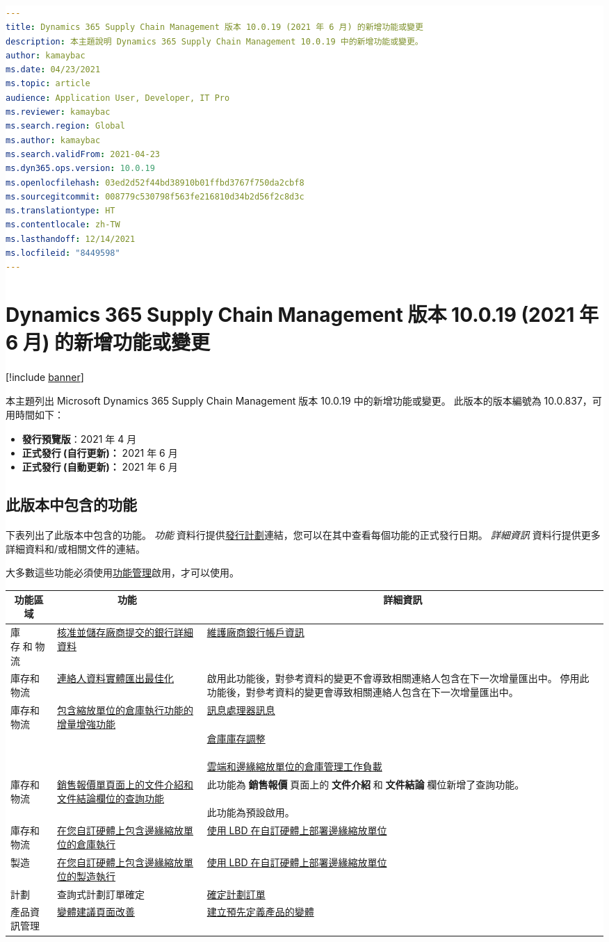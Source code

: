 ```yaml
---
title: Dynamics 365 Supply Chain Management 版本 10.0.19 (2021 年 6 月) 的新增功能或變更
description: 本主題說明 Dynamics 365 Supply Chain Management 10.0.19 中的新增功能或變更。
author: kamaybac
ms.date: 04/23/2021
ms.topic: article
audience: Application User, Developer, IT Pro
ms.reviewer: kamaybac
ms.search.region: Global
ms.author: kamaybac
ms.search.validFrom: 2021-04-23
ms.dyn365.ops.version: 10.0.19
ms.openlocfilehash: 03ed2d52f44bd38910b01ffbd3767f750da2cbf8
ms.sourcegitcommit: 008779c530798f563fe216810d34b2d56f2c8d3c
ms.translationtype: HT
ms.contentlocale: zh-TW
ms.lasthandoff: 12/14/2021
ms.locfileid: "8449598"
---
```

# <a name="whats-new-or-changed-in-dynamics-365-supply-chain-management-version-10019-june-2021"></a>Dynamics 365 Supply Chain Management 版本 10.0.19 (2021 年 6 月) 的新增功能或變更

[!include [banner](../includes/banner.md)]

本主題列出 Microsoft Dynamics 365 Supply Chain Management 版本 10.0.19 中的新增功能或變更。 此版本的版本編號為 10.0.837，可用時間如下：

- **發行預覽版**：2021 年 4 月
- **正式發行 (自行更新)：** 2021 年 6 月
- **正式發行 (自動更新)：** 2021 年 6 月

## <a name="features-included-in-this-release"></a>此版本中包含的功能

下表列出了此版本中包含的功能。 *功能* 資料行提供[發行計劃](/dynamics365-release-plan/2021wave1/finance-operations/dynamics365-supply-chain-management/planned-features)連結，您可以在其中查看每個功能的正式發行日期。 *詳細資訊* 資料行提供更多詳細資料和/或相關文件的連結。

大多數這些功能必須使用[功能管理](../../fin-ops-core/fin-ops/get-started/feature-management/feature-management-overview.md)啟用，才可以使用。

| 功能區域 | 功能 | 詳細資訊 |
|---|---|---|
| 庫存&nbsp;和&nbsp;物流 | [核准並儲存廠商提交的銀行詳細資料](/dynamics365-release-plan/2021wave1/finance-operations/dynamics365-supply-chain-management/approve-save-vendor-submitted-bank-details) | [維護廠商銀行帳戶資訊](../../finance/accounts-payable/maintain-vendor-bank-info.md) |
| 庫存和物流 | [連絡人資料實體匯出最佳化](/dynamics365-release-plan/2021wave1/finance-operations/dynamics365-supply-chain-management/contact-person-data-entity-export-optimization)  | 啟用此功能後，對參考資料的變更不會導致相關連絡人包含在下一次增量匯出中。 停用此功能後，對參考資料的變更會導致相關連絡人包含在下一次增量匯出中。 |
| 庫存和物流 | [包含縮放單位的倉庫執行功能的增量增強功能](/dynamics365-release-plan/2021wave1/finance-operations/dynamics365-supply-chain-management/incremental-enhancements-warehouse-execution-capabilities-scale-units) |[訊息處理器訊息](../cloud-edge/cloud-edge-message-processor-messages.md)<br><br>[倉庫庫存調整](../cloud-edge/cloud-edge-warehouse-inventory-adjustment.md)<br><br>[雲端和邊緣縮放單位的倉庫管理工作負載](../cloud-edge/cloud-edge-workload-warehousing.md) |
| 庫存和物流 | [銷售報價單頁面上的文件介紹和文件結論欄位的查詢功能](/dynamics365-release-plan/2021wave1/finance-operations/dynamics365-supply-chain-management/lookup-functionality-document-introduction-document-conclusion-fields-sales-quotation-page) | 此功能為 **銷售報價** 頁面上的 **文件介紹** 和 **文件結論** 欄位新增了查詢功能。<br><br>此功能為預設啟用。 |
| 庫存和物流 | [在您自訂硬體上包含邊緣縮放單位的倉庫執行](/dynamics365-release-plan/2021wave1/finance-operations/dynamics365-supply-chain-management/warehouse-execution-edge-scale-units-custom-hardware) | [使用 LBD 在自訂硬體上部署邊緣縮放單位](../cloud-edge/cloud-edge-edge-scale-units-lbd.md) |
| 製造 | [在您自訂硬體上包含邊緣縮放單位的製造執行](/dynamics365-release-plan/2021wave1/finance-operations/dynamics365-supply-chain-management/manufacturing-execution-edge-scale-units-custom-hardware) | [使用 LBD 在自訂硬體上部署邊緣縮放單位](../cloud-edge/cloud-edge-edge-scale-units-lbd.md) |
| 計劃 | 查詢式計劃訂單確定 | [確定計劃訂單](../master-planning/planning-optimization/planned-order-firming.md) |
| 產品資訊管理 | [變體建議頁面改善](/dynamics365-release-plan/2021wave1/finance-operations/dynamics365-supply-chain-management/variant-suggestions-page-improvements) | [建立預先定義產品的變體](../pim/tasks/create-predefined-product-variants.md) |
